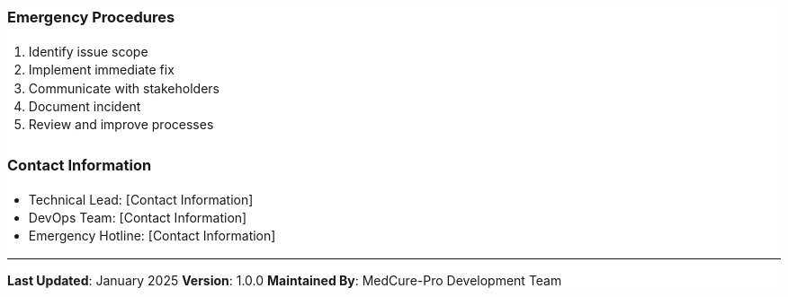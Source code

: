 ### Emergency Procedures

1. Identify issue scope
2. Implement immediate fix
3. Communicate with stakeholders
4. Document incident
5. Review and improve processes

### Contact Information

- Technical Lead: [Contact Information]
- DevOps Team: [Contact Information]
- Emergency Hotline: [Contact Information]

---

**Last Updated**: January 2025
**Version**: 1.0.0
**Maintained By**: MedCure-Pro Development Team
